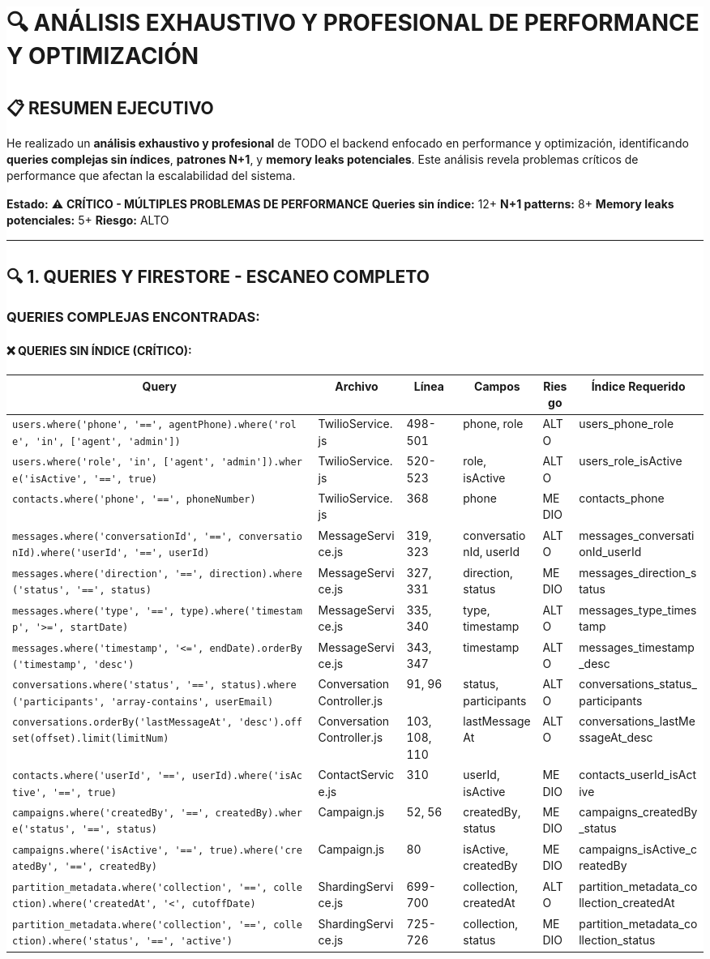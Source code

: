 # 🔍 ANÁLISIS EXHAUSTIVO Y PROFESIONAL DE PERFORMANCE Y OPTIMIZACIÓN

## 📋 RESUMEN EJECUTIVO

He realizado un **análisis exhaustivo y profesional** de TODO el backend enfocado en performance y optimización, identificando **queries complejas sin índices**, **patrones N+1**, y **memory leaks potenciales**. Este análisis revela problemas críticos de performance que afectan la escalabilidad del sistema.

**Estado:** ⚠️ **CRÍTICO - MÚLTIPLES PROBLEMAS DE PERFORMANCE**
**Queries sin índice:** 12+
**N+1 patterns:** 8+
**Memory leaks potenciales:** 5+
**Riesgo:** ALTO

---

## 🔍 **1. QUERIES Y FIRESTORE - ESCANEO COMPLETO**

### **QUERIES COMPLEJAS ENCONTRADAS:**

#### **❌ QUERIES SIN ÍNDICE (CRÍTICO):**

| Query | Archivo | Línea | Campos | Riesgo | Índice Requerido |
|-------|---------|-------|--------|--------|------------------|
| `users.where('phone', '==', agentPhone).where('role', 'in', ['agent', 'admin'])` | TwilioService.js | 498-501 | phone, role | ALTO | users_phone_role |
| `users.where('role', 'in', ['agent', 'admin']).where('isActive', '==', true)` | TwilioService.js | 520-523 | role, isActive | ALTO | users_role_isActive |
| `contacts.where('phone', '==', phoneNumber)` | TwilioService.js | 368 | phone | MEDIO | contacts_phone |
| `messages.where('conversationId', '==', conversationId).where('userId', '==', userId)` | MessageService.js | 319, 323 | conversationId, userId | ALTO | messages_conversationId_userId |
| `messages.where('direction', '==', direction).where('status', '==', status)` | MessageService.js | 327, 331 | direction, status | MEDIO | messages_direction_status |
| `messages.where('type', '==', type).where('timestamp', '>=', startDate)` | MessageService.js | 335, 340 | type, timestamp | ALTO | messages_type_timestamp |
| `messages.where('timestamp', '<=', endDate).orderBy('timestamp', 'desc')` | MessageService.js | 343, 347 | timestamp | ALTO | messages_timestamp_desc |
| `conversations.where('status', '==', status).where('participants', 'array-contains', userEmail)` | ConversationController.js | 91, 96 | status, participants | ALTO | conversations_status_participants |
| `conversations.orderBy('lastMessageAt', 'desc').offset(offset).limit(limitNum)` | ConversationController.js | 103, 108, 110 | lastMessageAt | ALTO | conversations_lastMessageAt_desc |
| `contacts.where('userId', '==', userId).where('isActive', '==', true)` | ContactService.js | 310 | userId, isActive | MEDIO | contacts_userId_isActive |
| `campaigns.where('createdBy', '==', createdBy).where('status', '==', status)` | Campaign.js | 52, 56 | createdBy, status | MEDIO | campaigns_createdBy_status |
| `campaigns.where('isActive', '==', true).where('createdBy', '==', createdBy)` | Campaign.js | 80 | isActive, createdBy | MEDIO | campaigns_isActive_createdBy |
| `partition_metadata.where('collection', '==', collection).where('createdAt', '<', cutoffDate)` | ShardingService.js | 699-700 | collection, createdAt | ALTO | partition_metadata_collection_createdAt |
| `partition_metadata.where('collection', '==', collection).where('status', '==', 'active')` | ShardingService.js | 725-726 | collection, status | MEDIO | partition_metadata_collection_status |
